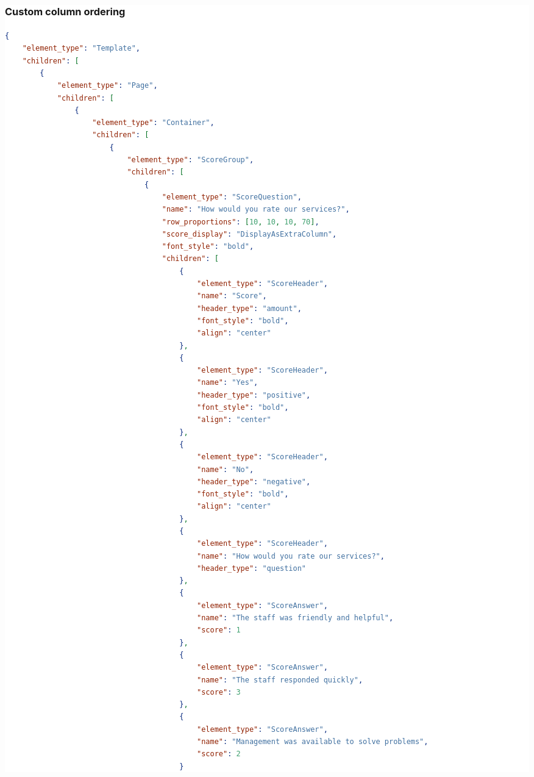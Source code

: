 ### Custom column ordering

```json
{
	"element_type": "Template",
	"children": [
		{
			"element_type": "Page",
			"children": [
				{
					"element_type": "Container",
					"children": [
						{
							"element_type": "ScoreGroup",
							"children": [
								{
									"element_type": "ScoreQuestion",
									"name": "How would you rate our services?",
									"row_proportions": [10, 10, 10, 70],
									"score_display": "DisplayAsExtraColumn",
									"font_style": "bold",
									"children": [
										{
											"element_type": "ScoreHeader",
											"name": "Score",
											"header_type": "amount",
											"font_style": "bold",
											"align": "center"
										},
										{
											"element_type": "ScoreHeader",
											"name": "Yes",
											"header_type": "positive",
											"font_style": "bold",
											"align": "center"
										},
										{
											"element_type": "ScoreHeader",
											"name": "No",
											"header_type": "negative",
											"font_style": "bold",
											"align": "center"
										},
										{
											"element_type": "ScoreHeader",
											"name": "How would you rate our services?",
											"header_type": "question"
										},
										{
											"element_type": "ScoreAnswer",
											"name": "The staff was friendly and helpful",
											"score": 1
										},
										{
											"element_type": "ScoreAnswer",
											"name": "The staff responded quickly",
											"score": 3
										},
										{
											"element_type": "ScoreAnswer",
											"name": "Management was available to solve problems",
											"score": 2
										}
```
